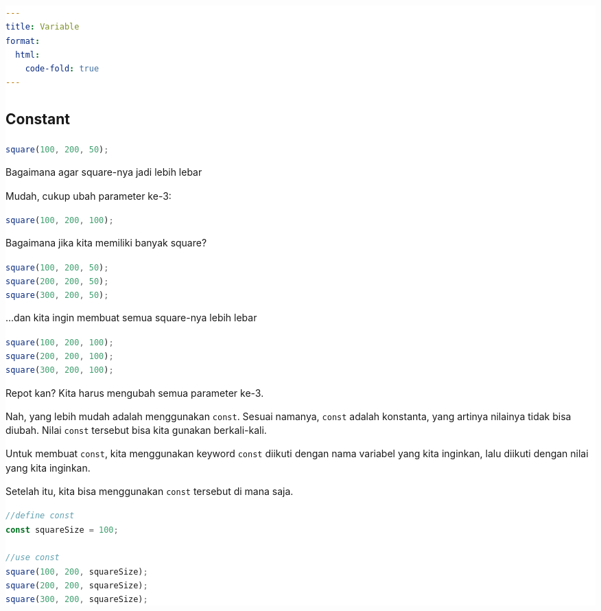 ```yaml
---
title: Variable
format:
  html:
    code-fold: true
---
```


## Constant

```javascript
square(100, 200, 50);
```

<iframe src="01-variable/0-square.html" width="400px" height="400px"></iframe>

Bagaimana agar square-nya jadi lebih lebar

Mudah, cukup ubah parameter ke-3:

```javascript
square(100, 200, 100);
```

<iframe src="01-variable/1-square-larger.html" width="400px" height="400px"></iframe>

Bagaimana jika kita memiliki banyak square?

```javascript
square(100, 200, 50);
square(200, 200, 50);
square(300, 200, 50);
```

<iframe src="01-variable/2-many-square.html" width="400px" height="400px"></iframe>

...dan kita ingin membuat semua square-nya lebih lebar

```javascript
square(100, 200, 100);
square(200, 200, 100);
square(300, 200, 100);
```

Repot kan? Kita harus mengubah semua parameter ke-3.

Nah, yang lebih mudah adalah menggunakan `const`. Sesuai namanya, `const` adalah konstanta, yang artinya nilainya tidak bisa diubah.
Nilai `const` tersebut bisa kita gunakan berkali-kali.

Untuk membuat `const`, kita menggunakan keyword `const` diikuti dengan nama variabel yang kita inginkan, lalu diikuti dengan nilai yang kita inginkan.

Setelah itu, kita bisa menggunakan `const` tersebut di mana saja.

```javascript
//define const
const squareSize = 100;

//use const
square(100, 200, squareSize);
square(200, 200, squareSize);
square(300, 200, squareSize);
```
